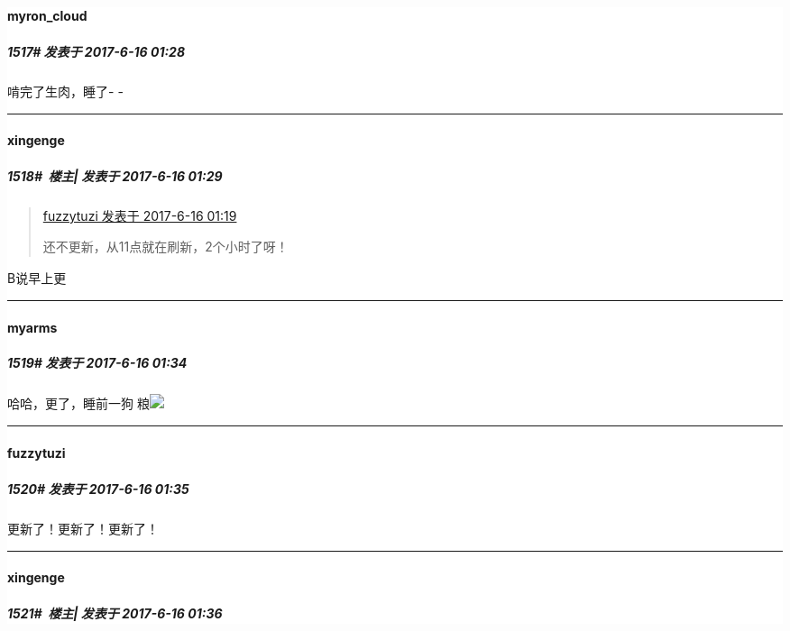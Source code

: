 ####  myron_cloud  
##### 1517#       发表于 2017-6-16 01:28




啃完了生肉，睡了- -







*****

####  xingenge  
##### 1518#         楼主| 发表于 2017-6-16 01:29



<blockquote><a href="httphttps://bbs.saraba1st.com/2b/forum.php?mod=redirect&amp;goto=findpost&amp;pid=36281015&amp;ptid=1471334" target="_blank">fuzzytuzi 发表于 2017-6-16 01:19</a>

还不更新，从11点就在刷新，2个小时了呀！</blockquote>
B说早上更







*****

####  myarms  
##### 1519#       发表于 2017-6-16 01:34




哈哈，更了，睡前一狗 粮<img src="https://static.saraba1st.com/image/smiley/face2017/033.png" referrerpolicy="no-referrer">







*****

####  fuzzytuzi  
##### 1520#       发表于 2017-6-16 01:35




更新了！更新了！更新了！







*****

####  xingenge  
##### 1521#         楼主| 发表于 2017-6-16 01:36
